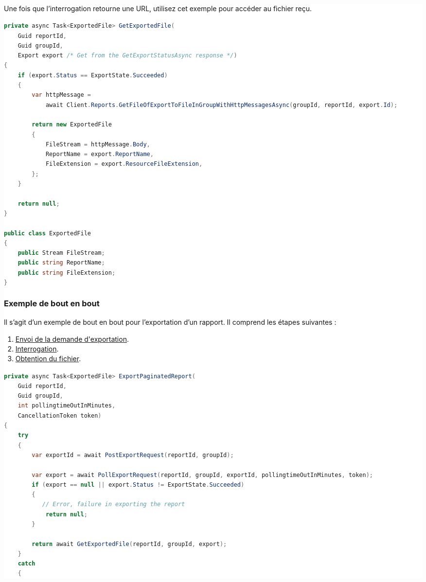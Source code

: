 Une fois que l’interrogation retourne une URL, utilisez cet exemple pour accéder au fichier reçu.

```csharp
private async Task<ExportedFile> GetExportedFile(
    Guid reportId,
    Guid groupId,
    Export export /* Get from the GetExportStatusAsync response */)
{
    if (export.Status == ExportState.Succeeded)
    {
        var httpMessage = 
            await Client.Reports.GetFileOfExportToFileInGroupWithHttpMessagesAsync(groupId, reportId, export.Id);

        return new ExportedFile
        {
            FileStream = httpMessage.Body,
            ReportName = export.ReportName,
            FileExtension = export.ResourceFileExtension,
        };
    }

    return null;
}

public class ExportedFile
{
    public Stream FileStream;
    public string ReportName;
    public string FileExtension;
}
```

### <a name="end-to-end-example"></a>Exemple de bout en bout

Il s’agit d’un exemple de bout en bout pour l’exportation d’un rapport. Il comprend les étapes suivantes :
1. [Envoi de la demande d'exportation](#step-1---sending-an-export-request).
2. [Interrogation](#step-2---polling).
3. [Obtention du fichier](#step-3---getting-the-file).

```csharp
private async Task<ExportedFile> ExportPaginatedReport(
    Guid reportId,
    Guid groupId,
    int pollingtimeOutInMinutes,
    CancellationToken token)
{
    try
    {
        var exportId = await PostExportRequest(reportId, groupId);

        var export = await PollExportRequest(reportId, groupId, exportId, pollingtimeOutInMinutes, token);
        if (export == null || export.Status != ExportState.Succeeded)
        {
           // Error, failure in exporting the report
            return null;
        }

        return await GetExportedFile(reportId, groupId, export);
    }
    catch
    {
```
